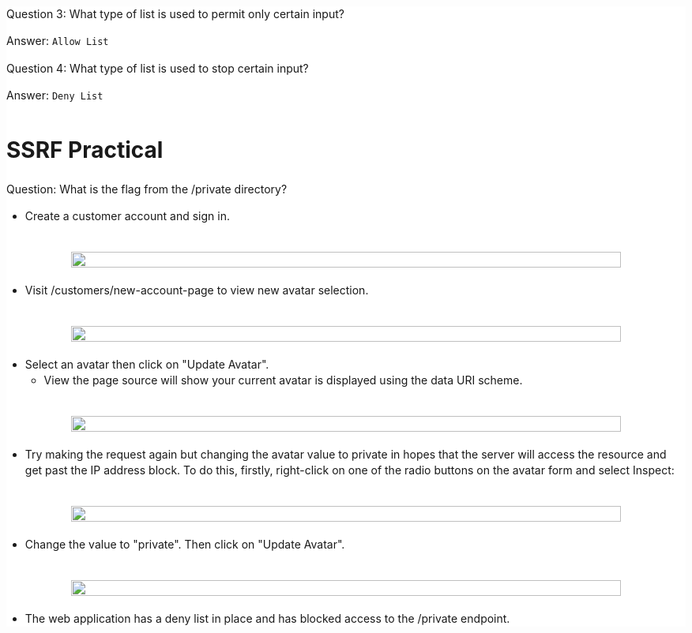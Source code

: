 Question 3: What type of list is used to permit only certain input?

Answer: `Allow List`

Question 4: What type of list is used to stop certain input?

Answer: `Deny List`


<h2></h2>

# SSRF Practical

Question: What is the flag from the /private directory?

- Create a customer account and sign in.

<p align="center">
<br/>
<img src="https://i.imgur.com/UexlRaP.png" height="90%" width="90%" alt=""/>
<br />

- Visit /customers/new-account-page to view new avatar selection.

<p align="center">
<br/>
<img src="https://i.imgur.com/ZtWnpwJ.png" height="90%" width="90%" alt=""/>
<br />

- Select an avatar then click on "Update Avatar".
  - View the page source will show your current avatar is displayed using the data URI scheme.

<p align="center">
<br/>
<img src="https://i.imgur.com/EdgJcJN.png" height="90%" width="90%" alt=""/>
<br />
 
- Try making the request again but changing the avatar value to private in hopes that the server will access the resource and get past the IP address block. To do this, firstly, right-click on one of the radio buttons on the avatar form and select Inspect:

<p align="center">
<br/>
<img src="https://i.imgur.com/YODfu9C.png" height="90%" width="90%" alt=""/>
<br />

- Change the value to "private". Then click on "Update Avatar".

<p align="center">
<br/>
<img src="https://i.imgur.com/TKJvpKk.png" height="90%" width="90%" alt=""/>
<br />

- The web application has a deny list in place and has blocked access to the /private endpoint.
